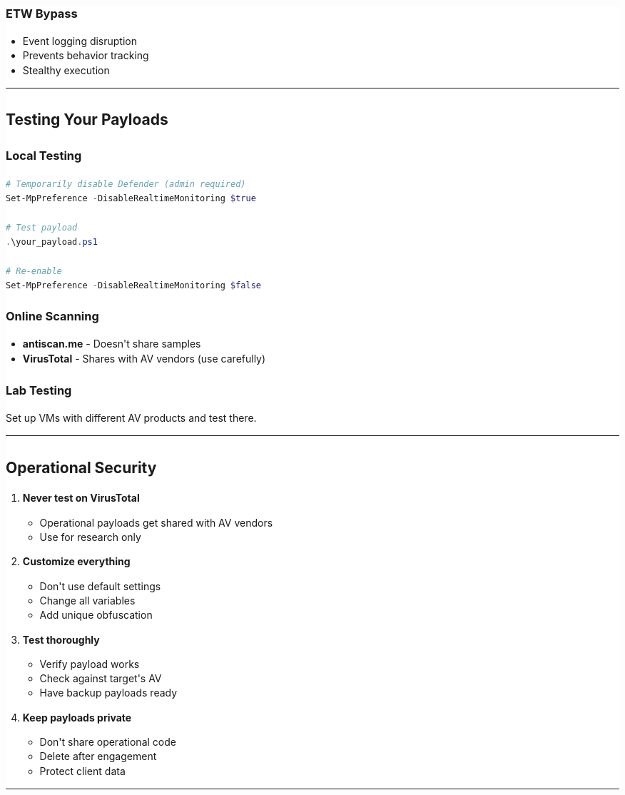 ### ETW Bypass
- Event logging disruption
- Prevents behavior tracking
- Stealthy execution

---

## Testing Your Payloads

### Local Testing
```powershell
# Temporarily disable Defender (admin required)
Set-MpPreference -DisableRealtimeMonitoring $true

# Test payload
.\your_payload.ps1

# Re-enable
Set-MpPreference -DisableRealtimeMonitoring $false
```

### Online Scanning
- **antiscan.me** - Doesn't share samples
- **VirusTotal** - Shares with AV vendors (use carefully)

### Lab Testing
Set up VMs with different AV products and test there.

---

## Operational Security

1. **Never test on VirusTotal**
   - Operational payloads get shared with AV vendors
   - Use for research only

2. **Customize everything**
   - Don't use default settings
   - Change all variables
   - Add unique obfuscation

3. **Test thoroughly**
   - Verify payload works
   - Check against target's AV
   - Have backup payloads ready

4. **Keep payloads private**
   - Don't share operational code
   - Delete after engagement
   - Protect client data

---